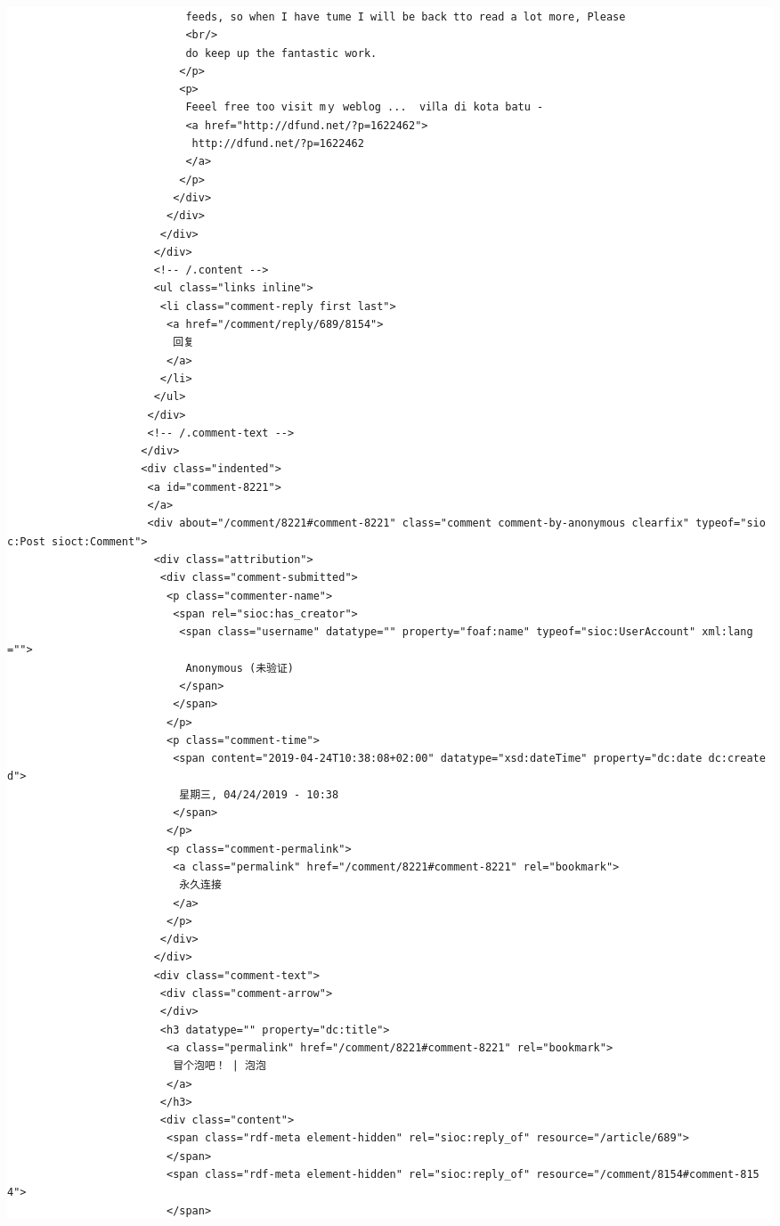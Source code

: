                                 feeds, so when I һave tume I will be back tto read a lot more, Please
                                <br/>
                                do kеep up the fantastic work.
                               </p>
                               <p>
                                Feeel free too visit mｙ weblog ...  viⅼla di kota batu -
                                <a href="http://dfund.net/?p=1622462">
                                 http://dfund.net/?p=1622462
                                </a>
                               </p>
                              </div>
                             </div>
                            </div>
                           </div>
                           <!-- /.content -->
                           <ul class="links inline">
                            <li class="comment-reply first last">
                             <a href="/comment/reply/689/8154">
                              回复
                             </a>
                            </li>
                           </ul>
                          </div>
                          <!-- /.comment-text -->
                         </div>
                         <div class="indented">
                          <a id="comment-8221">
                          </a>
                          <div about="/comment/8221#comment-8221" class="comment comment-by-anonymous clearfix" typeof="sioc:Post sioct:Comment">
                           <div class="attribution">
                            <div class="comment-submitted">
                             <p class="commenter-name">
                              <span rel="sioc:has_creator">
                               <span class="username" datatype="" property="foaf:name" typeof="sioc:UserAccount" xml:lang="">
                                Anonymous (未验证)
                               </span>
                              </span>
                             </p>
                             <p class="comment-time">
                              <span content="2019-04-24T10:38:08+02:00" datatype="xsd:dateTime" property="dc:date dc:created">
                               星期三, 04/24/2019 - 10:38
                              </span>
                             </p>
                             <p class="comment-permalink">
                              <a class="permalink" href="/comment/8221#comment-8221" rel="bookmark">
                               永久连接
                              </a>
                             </p>
                            </div>
                           </div>
                           <div class="comment-text">
                            <div class="comment-arrow">
                            </div>
                            <h3 datatype="" property="dc:title">
                             <a class="permalink" href="/comment/8221#comment-8221" rel="bookmark">
                              冒个泡吧！ | 泡泡
                             </a>
                            </h3>
                            <div class="content">
                             <span class="rdf-meta element-hidden" rel="sioc:reply_of" resource="/article/689">
                             </span>
                             <span class="rdf-meta element-hidden" rel="sioc:reply_of" resource="/comment/8154#comment-8154">
                             </span>